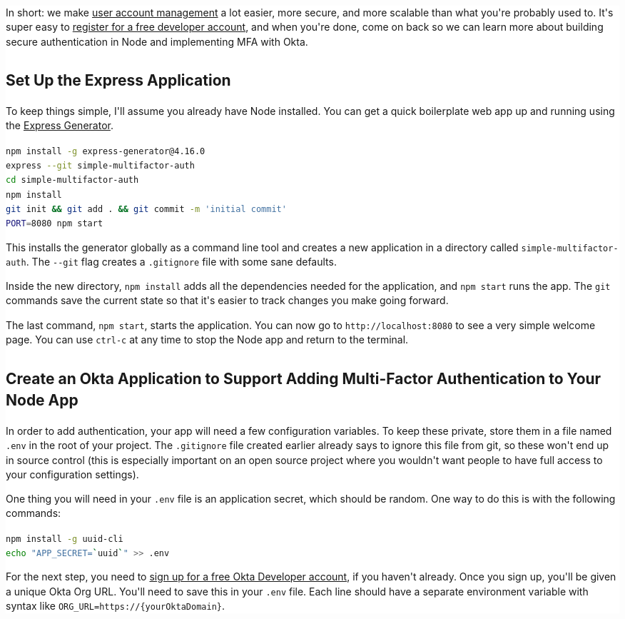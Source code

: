 In short: we make [user account management](https://developer.okta.com/product/user-management/) a lot easier, more secure, and more scalable than what you're probably used to. It's super easy to [register for a free developer account](https://developer.okta.com/signup/), and when you're done, come on back so we can learn more about building secure authentication in Node and implementing MFA with Okta.


## Set Up the Express Application

To keep things simple, I'll assume you already have Node installed. You can get a quick boilerplate web app up and running using the [Express Generator](https://expressjs.com/en/starter/generator.html).

```bash
npm install -g express-generator@4.16.0
express --git simple-multifactor-auth
cd simple-multifactor-auth
npm install
git init && git add . && git commit -m 'initial commit'
PORT=8080 npm start
```

This installs the generator globally as a command line tool and creates a new application in a directory called `simple-multifactor-auth`. The `--git` flag creates a `.gitignore` file with some sane defaults.

Inside the new directory, `npm install` adds all the dependencies needed for the application, and `npm start` runs the app. The `git` commands save the current state so that it's easier to track changes you make going forward.

The last command, `npm start`, starts the application. You can now go to `http://localhost:8080` to see a very simple welcome page. You can use `ctrl-c` at any time to stop the Node app and return to the terminal.

## Create an Okta Application to Support Adding Multi-Factor Authentication to Your Node App
In order to add authentication, your app will need a few configuration variables. To keep these private, store them in a file named `.env` in the root of your project. The `.gitignore` file created earlier already says to ignore this file from git, so these won't end up in source control (this is especially important on an open source project where you wouldn't want people to have full access to your configuration settings).

One thing you will need in your `.env` file is an application secret, which should be random. One way to do this is with the following commands:

```bash
npm install -g uuid-cli
echo "APP_SECRET=`uuid`" >> .env
```

For the next step, you need to [sign up for a free Okta Developer account](https://developer.okta.com/signup/), if you haven't already. Once you sign up, you'll be given a unique Okta Org URL. You'll need to save this in your `.env` file. Each line should have a separate environment variable with syntax like `ORG_URL=https://{yourOktaDomain}`.

